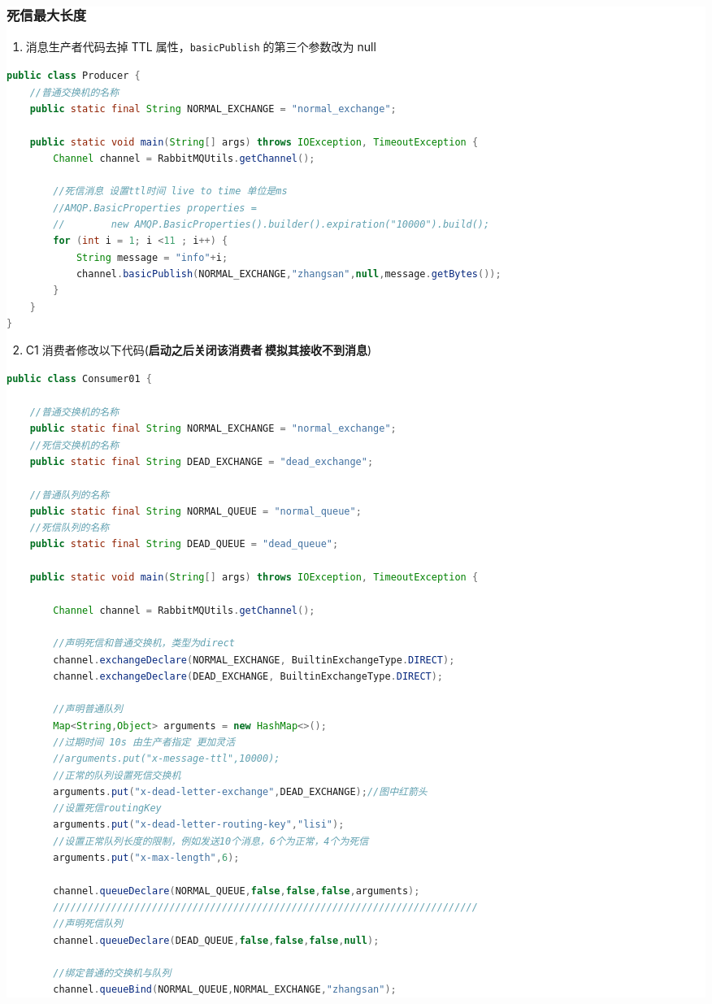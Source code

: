 ### 死信最大长度

1. 消息生产者代码去掉 TTL 属性，`basicPublish` 的第三个参数改为 null

```java {9,10,13}
public class Producer {
    //普通交换机的名称
    public static final String NORMAL_EXCHANGE = "normal_exchange";

    public static void main(String[] args) throws IOException, TimeoutException {
        Channel channel = RabbitMQUtils.getChannel();

        //死信消息 设置ttl时间 live to time 单位是ms
        //AMQP.BasicProperties properties =
        //        new AMQP.BasicProperties().builder().expiration("10000").build();
        for (int i = 1; i <11 ; i++) {
            String message = "info"+i;
            channel.basicPublish(NORMAL_EXCHANGE,"zhangsan",null,message.getBytes());
        }
    }
}
```

2. C1 消费者修改以下代码(**启动之后关闭该消费者 模拟其接收不到消息**)

```java {30}
public class Consumer01 {

    //普通交换机的名称
    public static final String NORMAL_EXCHANGE = "normal_exchange";
    //死信交换机的名称
    public static final String DEAD_EXCHANGE = "dead_exchange";

    //普通队列的名称
    public static final String NORMAL_QUEUE = "normal_queue";
    //死信队列的名称
    public static final String DEAD_QUEUE = "dead_queue";

    public static void main(String[] args) throws IOException, TimeoutException {

        Channel channel = RabbitMQUtils.getChannel();

        //声明死信和普通交换机，类型为direct
        channel.exchangeDeclare(NORMAL_EXCHANGE, BuiltinExchangeType.DIRECT);
        channel.exchangeDeclare(DEAD_EXCHANGE, BuiltinExchangeType.DIRECT);

        //声明普通队列
        Map<String,Object> arguments = new HashMap<>();
        //过期时间 10s 由生产者指定 更加灵活
        //arguments.put("x-message-ttl",10000);
        //正常的队列设置死信交换机
        arguments.put("x-dead-letter-exchange",DEAD_EXCHANGE);//图中红箭头
        //设置死信routingKey
        arguments.put("x-dead-letter-routing-key","lisi");
        //设置正常队列长度的限制，例如发送10个消息，6个为正常，4个为死信
        arguments.put("x-max-length",6);

        channel.queueDeclare(NORMAL_QUEUE,false,false,false,arguments);
        /////////////////////////////////////////////////////////////////////////
        //声明死信队列
        channel.queueDeclare(DEAD_QUEUE,false,false,false,null);

        //绑定普通的交换机与队列
        channel.queueBind(NORMAL_QUEUE,NORMAL_EXCHANGE,"zhangsan");

```